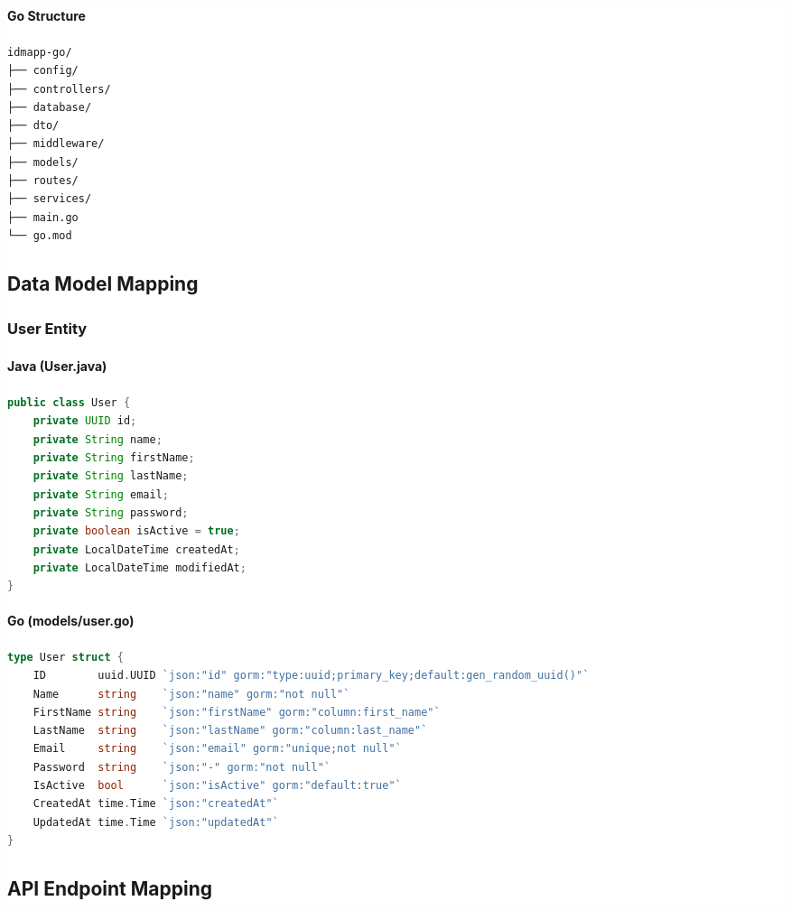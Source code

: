 #### Go Structure
```
idmapp-go/
├── config/
├── controllers/
├── database/
├── dto/
├── middleware/
├── models/
├── routes/
├── services/
├── main.go
└── go.mod
```

## Data Model Mapping

### User Entity

#### Java (User.java)
```java
public class User {
    private UUID id;
    private String name;
    private String firstName;
    private String lastName;
    private String email;
    private String password;
    private boolean isActive = true;
    private LocalDateTime createdAt;
    private LocalDateTime modifiedAt;
}
```

#### Go (models/user.go)
```go
type User struct {
    ID        uuid.UUID `json:"id" gorm:"type:uuid;primary_key;default:gen_random_uuid()"`
    Name      string    `json:"name" gorm:"not null"`
    FirstName string    `json:"firstName" gorm:"column:first_name"`
    LastName  string    `json:"lastName" gorm:"column:last_name"`
    Email     string    `json:"email" gorm:"unique;not null"`
    Password  string    `json:"-" gorm:"not null"`
    IsActive  bool      `json:"isActive" gorm:"default:true"`
    CreatedAt time.Time `json:"createdAt"`
    UpdatedAt time.Time `json:"updatedAt"`
}
```

## API Endpoint Mapping

